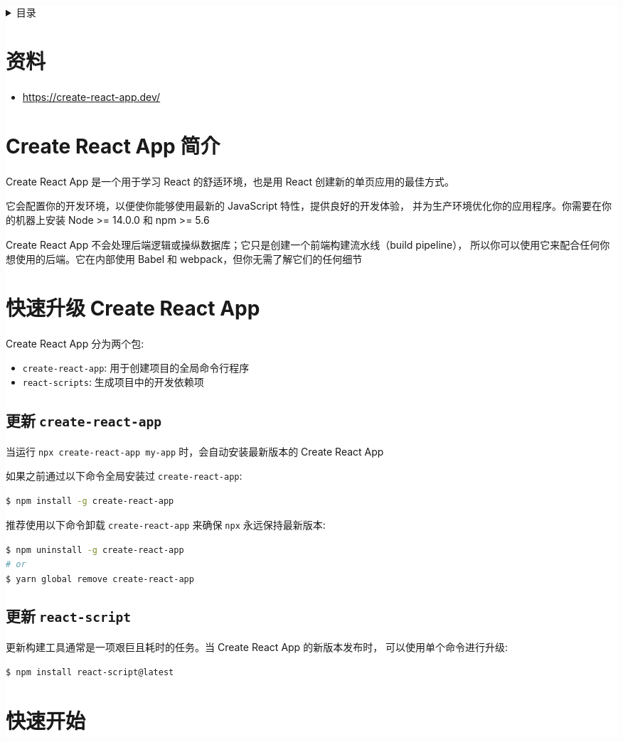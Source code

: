 
<details><summary>目录</summary></details><p></p>

# 资料

- https://create-react-app.dev/


# Create React App 简介

Create React App 是一个用于学习 React 的舒适环境，也是用 React 创建新的单页应用的最佳方式。

它会配置你的开发环境，以便使你能够使用最新的 JavaScript 特性，提供良好的开发体验，
并为生产环境优化你的应用程序。你需要在你的机器上安装 Node >= 14.0.0 和 npm >= 5.6

Create React App 不会处理后端逻辑或操纵数据库；它只是创建一个前端构建流水线（build pipeline），
所以你可以使用它来配合任何你想使用的后端。它在内部使用 Babel 和 webpack，但你无需了解它们的任何细节

# 快速升级 Create React App

Create React App 分为两个包:

* `create-react-app`: 用于创建项目的全局命令行程序
* `react-scripts`: 生成项目中的开发依赖项

## 更新 `create-react-app`

当运行 `npx create-react-app my-app` 时，会自动安装最新版本的 Create React App

如果之前通过以下命令全局安装过 `create-react-app`:

```bash
$ npm install -g create-react-app
```

推荐使用以下命令卸载 `create-react-app` 来确保 `npx` 永远保持最新版本:

```bash
$ npm uninstall -g create-react-app
# or
$ yarn global remove create-react-app
```

## 更新 `react-script`

更新构建工具通常是一项艰巨且耗时的任务。当 Create React App 的新版本发布时，
可以使用单个命令进行升级:

```bash
$ npm install react-script@latest
```

# 快速开始
